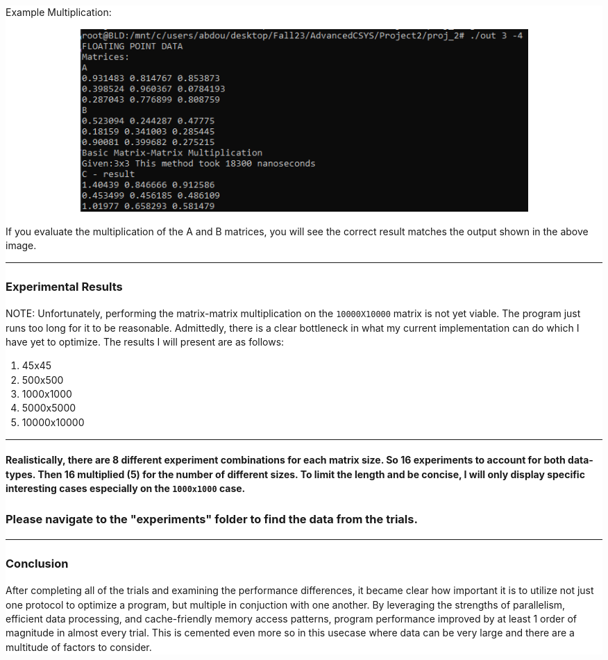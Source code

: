 Example Multiplication:

<p align="center"> <img src="poc_imgs/poc_1.png" alt="drawing" width="75%"/> </p>

If you evaluate the multiplication of the A and B matrices, you will see the correct result matches the output shown in the above image.

---

### Experimental Results

NOTE: Unfortunately, performing the matrix-matrix multiplication on the ```10000X10000``` matrix is not yet viable. The program just runs too long for it to be reasonable. Admittedly, there is a clear bottleneck in what my current implementation can do which I have yet to optimize. The results I will present are as follows:

1) 45x45
2) 500x500
3) 1000x1000
4) 5000x5000
5) 10000x10000
---
#### Realistically, there are 8 different experiment combinations for each matrix size. So 16 experiments to account for both data-types. Then 16 multiplied (5) for the number of different sizes. To limit the length and be concise, I will only display specific interesting cases especially on the ```1000x1000``` case. 

### Please navigate to the "experiments" folder to find the data from the trials.

---

### Conclusion

After completing all of the trials and examining the performance differences, it became clear how important it is to utilize not just one protocol to optimize a program, but multiple in conjuction with one another. By leveraging the strengths of parallelism, efficient data processing, and cache-friendly memory access patterns, program performance improved by at least 1 order of magnitude in almost every trial. This is cemented even more so in this usecase where data can be very large and there are a multitude of factors to consider. 
